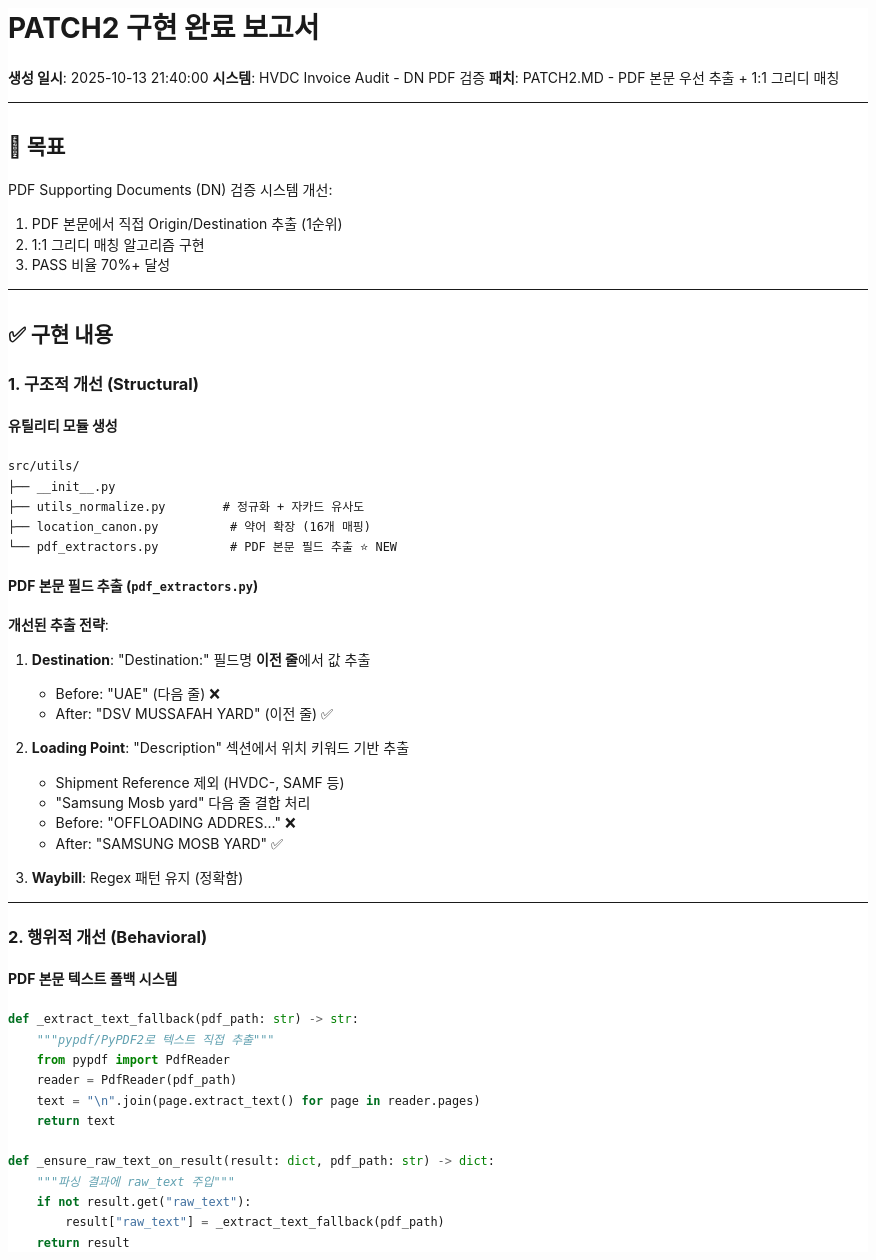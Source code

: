# PATCH2 구현 완료 보고서

**생성 일시**: 2025-10-13 21:40:00
**시스템**: HVDC Invoice Audit - DN PDF 검증
**패치**: PATCH2.MD - PDF 본문 우선 추출 + 1:1 그리디 매칭

---

## 🎯 목표

PDF Supporting Documents (DN) 검증 시스템 개선:
1. PDF 본문에서 직접 Origin/Destination 추출 (1순위)
2. 1:1 그리디 매칭 알고리즘 구현
3. PASS 비율 70%+ 달성

---

## ✅ 구현 내용

### 1. 구조적 개선 (Structural)

#### 유틸리티 모듈 생성
```
src/utils/
├── __init__.py
├── utils_normalize.py        # 정규화 + 자카드 유사도
├── location_canon.py          # 약어 확장 (16개 매핑)
└── pdf_extractors.py          # PDF 본문 필드 추출 ⭐ NEW
```

#### PDF 본문 필드 추출 (`pdf_extractors.py`)

**개선된 추출 전략**:
1. **Destination**: "Destination:" 필드명 **이전 줄**에서 값 추출
   - Before: "UAE" (다음 줄) ❌
   - After: "DSV MUSSAFAH YARD" (이전 줄) ✅

2. **Loading Point**: "Description" 섹션에서 위치 키워드 기반 추출
   - Shipment Reference 제외 (HVDC-, SAMF 등)
   - "Samsung Mosb yard" 다음 줄 결합 처리
   - Before: "OFFLOADING ADDRES..." ❌
   - After: "SAMSUNG MOSB YARD" ✅

3. **Waybill**: Regex 패턴 유지 (정확함)

---

### 2. 행위적 개선 (Behavioral)

#### PDF 본문 텍스트 폴백 시스템
```python
def _extract_text_fallback(pdf_path: str) -> str:
    """pypdf/PyPDF2로 텍스트 직접 추출"""
    from pypdf import PdfReader
    reader = PdfReader(pdf_path)
    text = "\n".join(page.extract_text() for page in reader.pages)
    return text

def _ensure_raw_text_on_result(result: dict, pdf_path: str) -> dict:
    """파싱 결과에 raw_text 주입"""
    if not result.get("raw_text"):
        result["raw_text"] = _extract_text_fallback(pdf_path)
    return result
```
